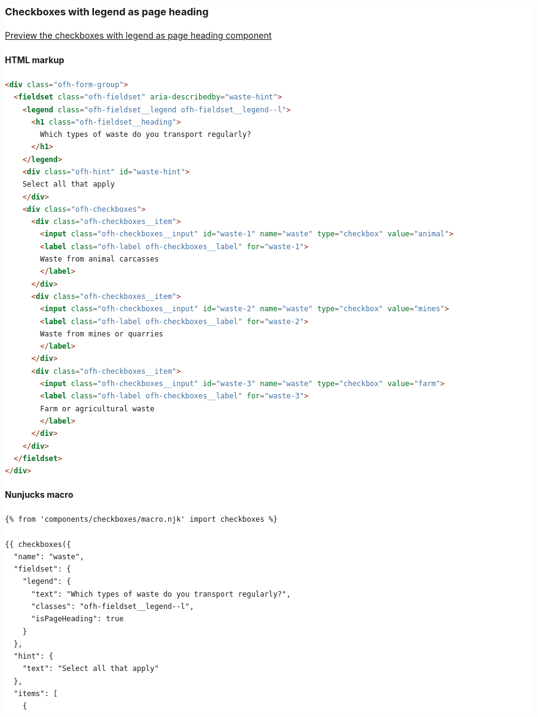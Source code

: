 
### Checkboxes with legend as page heading

[Preview the checkboxes with legend as page heading component](https://ourfuturehealth.github.io/design-system-toolkit/components/checkboxes/page-heading.html)

#### HTML markup

```html
<div class="ofh-form-group">
  <fieldset class="ofh-fieldset" aria-describedby="waste-hint">
    <legend class="ofh-fieldset__legend ofh-fieldset__legend--l">
      <h1 class="ofh-fieldset__heading">
        Which types of waste do you transport regularly?
      </h1>
    </legend>
    <div class="ofh-hint" id="waste-hint">
    Select all that apply
    </div>
    <div class="ofh-checkboxes">
      <div class="ofh-checkboxes__item">
        <input class="ofh-checkboxes__input" id="waste-1" name="waste" type="checkbox" value="animal">
        <label class="ofh-label ofh-checkboxes__label" for="waste-1">
        Waste from animal carcasses
        </label>
      </div>
      <div class="ofh-checkboxes__item">
        <input class="ofh-checkboxes__input" id="waste-2" name="waste" type="checkbox" value="mines">
        <label class="ofh-label ofh-checkboxes__label" for="waste-2">
        Waste from mines or quarries
        </label>
      </div>
      <div class="ofh-checkboxes__item">
        <input class="ofh-checkboxes__input" id="waste-3" name="waste" type="checkbox" value="farm">
        <label class="ofh-label ofh-checkboxes__label" for="waste-3">
        Farm or agricultural waste
        </label>
      </div>
    </div>
  </fieldset>
</div>
```

#### Nunjucks macro

```
{% from 'components/checkboxes/macro.njk' import checkboxes %}

{{ checkboxes({
  "name": "waste",
  "fieldset": {
    "legend": {
      "text": "Which types of waste do you transport regularly?",
      "classes": "ofh-fieldset__legend--l",
      "isPageHeading": true
    }
  },
  "hint": {
    "text": "Select all that apply"
  },
  "items": [
    {
```